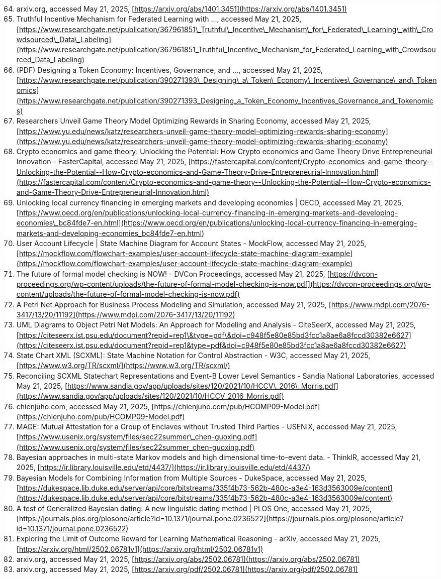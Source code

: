 64. arxiv.org, accessed May 21, 2025, [https://arxiv.org/abs/1401.3451](https://arxiv.org/abs/1401.3451)  
65. Truthful Incentive Mechanism for Federated Learning with ..., accessed May 21, 2025, [https://www.researchgate.net/publication/367961851\_Truthful\_Incentive\_Mechanism\_for\_Federated\_Learning\_with\_Crowdsourced\_Data\_Labeling](https://www.researchgate.net/publication/367961851_Truthful_Incentive_Mechanism_for_Federated_Learning_with_Crowdsourced_Data_Labeling)  
66. (PDF) Designing a Token Economy: Incentives, Governance, and ..., accessed May 21, 2025, [https://www.researchgate.net/publication/390271393\_Designing\_a\_Token\_Economy\_Incentives\_Governance\_and\_Tokenomics](https://www.researchgate.net/publication/390271393_Designing_a_Token_Economy_Incentives_Governance_and_Tokenomics)  
67. Researchers Unveil Game Theory Model Optimizing Rewards in Sharing Economy, accessed May 21, 2025, [https://www.yu.edu/news/katz/researchers-unveil-game-theory-model-optimizing-rewards-sharing-economy](https://www.yu.edu/news/katz/researchers-unveil-game-theory-model-optimizing-rewards-sharing-economy)  
68. Crypto economics and game theory: Unlocking the Potential: How Crypto economics and Game Theory Drive Entrepreneurial Innovation \- FasterCapital, accessed May 21, 2025, [https://fastercapital.com/content/Crypto-economics-and-game-theory--Unlocking-the-Potential--How-Crypto-economics-and-Game-Theory-Drive-Entrepreneurial-Innovation.html](https://fastercapital.com/content/Crypto-economics-and-game-theory--Unlocking-the-Potential--How-Crypto-economics-and-Game-Theory-Drive-Entrepreneurial-Innovation.html)  
69. Unlocking local currency financing in emerging markets and developing economies | OECD, accessed May 21, 2025, [https://www.oecd.org/en/publications/unlocking-local-currency-financing-in-emerging-markets-and-developing-economies\_bc84fde7-en.html](https://www.oecd.org/en/publications/unlocking-local-currency-financing-in-emerging-markets-and-developing-economies_bc84fde7-en.html)  
70. User Account Lifecycle | State Machine Diagram for Account States \- MockFlow, accessed May 21, 2025, [https://mockflow.com/flowchart-examples/user-account-lifecycle-state-machine-diagram-example](https://mockflow.com/flowchart-examples/user-account-lifecycle-state-machine-diagram-example)  
71. The future of formal model checking is NOW\! \- DVCon Proceedings, accessed May 21, 2025, [https://dvcon-proceedings.org/wp-content/uploads/the-future-of-formal-model-checking-is-now.pdf](https://dvcon-proceedings.org/wp-content/uploads/the-future-of-formal-model-checking-is-now.pdf)  
72. A Petri Net Approach for Business Process Modeling and Simulation, accessed May 21, 2025, [https://www.mdpi.com/2076-3417/13/20/11192](https://www.mdpi.com/2076-3417/13/20/11192)  
73. UML Diagrams to Object Petri Net Models: An Approach for Modeling and Analysis \- CiteSeerX, accessed May 21, 2025, [https://citeseerx.ist.psu.edu/document?repid=rep1\&type=pdf\&doi=c948f5e80e85bd3fcc1a8ae6a8fccd30382e6627](https://citeseerx.ist.psu.edu/document?repid=rep1&type=pdf&doi=c948f5e80e85bd3fcc1a8ae6a8fccd30382e6627)  
74. State Chart XML (SCXML): State Machine Notation for Control Abstraction \- W3C, accessed May 21, 2025, [https://www.w3.org/TR/scxml/](https://www.w3.org/TR/scxml/)  
75. Reconciling SCXML Statechart Representations and Event-B Lower Level Semantics \- Sandia National Laboratories, accessed May 21, 2025, [https://www.sandia.gov/app/uploads/sites/120/2021/10/HCCV\_2016\_Morris.pdf](https://www.sandia.gov/app/uploads/sites/120/2021/10/HCCV_2016_Morris.pdf)  
76. chienjuho.com, accessed May 21, 2025, [https://chienjuho.com/pub/HCOMP09-Model.pdf](https://chienjuho.com/pub/HCOMP09-Model.pdf)  
77. MAGE: Mutual Attestation for a Group of Enclaves without Trusted Third Parties \- USENIX, accessed May 21, 2025, [https://www.usenix.org/system/files/sec22summer\_chen-guoxing.pdf](https://www.usenix.org/system/files/sec22summer_chen-guoxing.pdf)  
78. Bayesian approaches in multi-state Markov models and high dimensional time-to-event data. \- ThinkIR, accessed May 21, 2025, [https://ir.library.louisville.edu/etd/4437/](https://ir.library.louisville.edu/etd/4437/)  
79. Bayesian Models for Combining Information from Multiple Sources \- DukeSpace, accessed May 21, 2025, [https://dukespace.lib.duke.edu/server/api/core/bitstreams/335f4b73-562b-480c-a3e4-163d3563009e/content](https://dukespace.lib.duke.edu/server/api/core/bitstreams/335f4b73-562b-480c-a3e4-163d3563009e/content)  
80. A test of Generalized Bayesian dating: A new linguistic dating method | PLOS One, accessed May 21, 2025, [https://journals.plos.org/plosone/article?id=10.1371/journal.pone.0236522](https://journals.plos.org/plosone/article?id=10.1371/journal.pone.0236522)  
81. Exploring the Limit of Outcome Reward for Learning Mathematical Reasoning \- arXiv, accessed May 21, 2025, [https://arxiv.org/html/2502.06781v1](https://arxiv.org/html/2502.06781v1)  
82. arxiv.org, accessed May 21, 2025, [https://arxiv.org/abs/2502.06781](https://arxiv.org/abs/2502.06781)  
83. arxiv.org, accessed May 21, 2025, [https://arxiv.org/pdf/2502.06781](https://arxiv.org/pdf/2502.06781)  